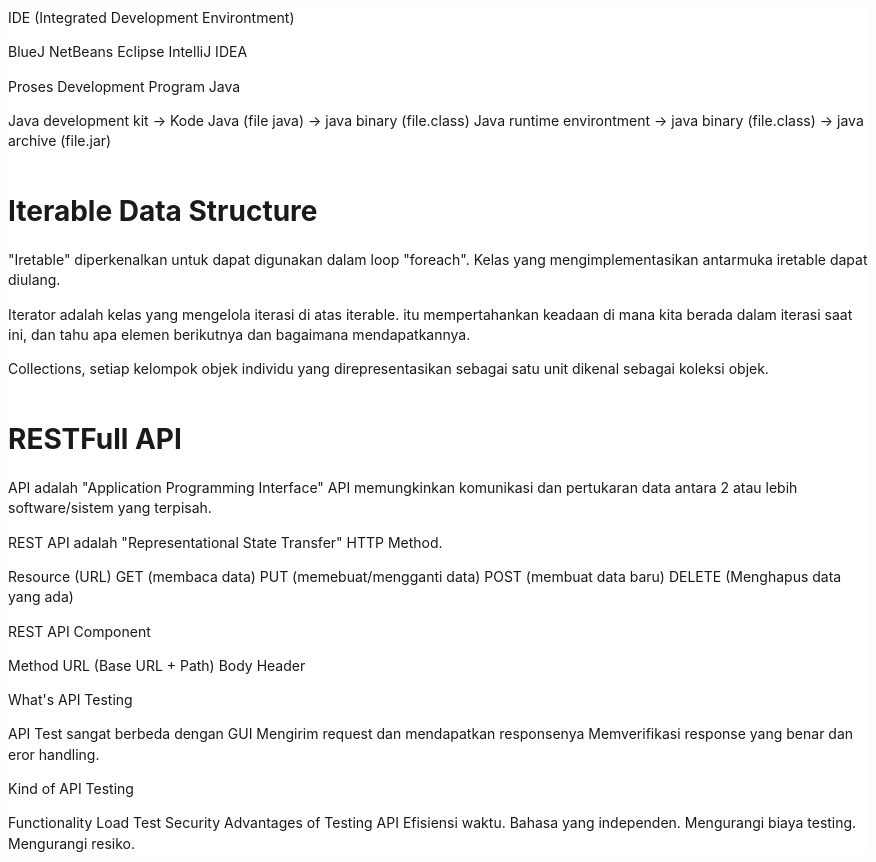 IDE (Integrated Development Environtment)

BlueJ
NetBeans
Eclipse
IntelliJ IDEA

Proses Development Program Java

Java development kit -> Kode Java (file java) -> java binary (file.class)
Java runtime environtment -> java binary (file.class) -> java archive (file.jar)

# Iterable Data Structure 

"Iretable" diperkenalkan untuk dapat digunakan dalam loop "foreach". Kelas yang mengimplementasikan antarmuka iretable dapat diulang.

Iterator adalah kelas yang mengelola iterasi di atas iterable. itu mempertahankan keadaan di mana kita berada dalam iterasi saat ini, dan tahu apa elemen berikutnya dan bagaimana mendapatkannya.

Collections, setiap kelompok objek individu yang direpresentasikan sebagai satu unit dikenal sebagai koleksi objek.

# RESTFull API 

API adalah "Application Programming Interface" API memungkinkan komunikasi dan pertukaran data antara 2 atau lebih software/sistem yang terpisah.

REST API adalah "Representational State Transfer" HTTP Method.

Resource (URL)
GET (membaca data)
PUT (memebuat/mengganti data)
POST (membuat data baru)
DELETE (Menghapus data yang ada)

REST API Component

Method
URL (Base URL + Path)
Body
Header

What's API Testing

API Test sangat berbeda dengan GUI
Mengirim request dan mendapatkan responsenya
Memverifikasi response yang benar dan eror handling.

Kind of API Testing

Functionality
Load Test
Security
Advantages of Testing API
Efisiensi waktu.
Bahasa yang independen.
Mengurangi biaya testing.
Mengurangi resiko.
